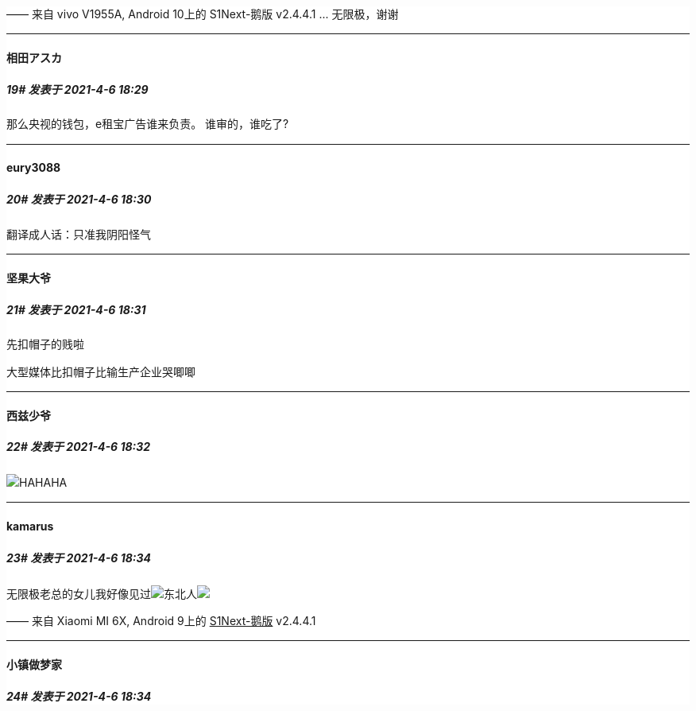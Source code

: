 
—— 来自 vivo V1955A, Android 10上的 S1Next-鹅版 v2.4.4.1 ...</blockquote>
无限极，谢谢


*****

####  相田アスカ  
##### 19#       发表于 2021-4-6 18:29


那么央视的钱包，e租宝广告谁来负责。 谁审的，谁吃了?


*****

####  eury3088  
##### 20#       发表于 2021-4-6 18:30


翻译成人话：只准我阴阳怪气


*****

####  坚果大爷  
##### 21#       发表于 2021-4-6 18:31


先扣帽子的贱啦

大型媒体比扣帽子比输生产企业哭唧唧


*****

####  西兹少爷  
##### 22#       发表于 2021-4-6 18:32


<img src="https://static.saraba1st.com/image/smiley/face2017/049.png" referrerpolicy="no-referrer">HAHAHA


*****

####  kamarus  
##### 23#       发表于 2021-4-6 18:34


无限极老总的女儿我好像见过<img src="https://static.saraba1st.com/image/smiley/face2017/004.gif" referrerpolicy="no-referrer">东北人<img src="https://static.saraba1st.com/image/smiley/face2017/001.png" referrerpolicy="no-referrer">

—— 来自 Xiaomi MI 6X, Android 9上的 [S1Next-鹅版](https://github.com/ykrank/S1-Next/releases) v2.4.4.1


*****

####  小镇做梦家  
##### 24#       发表于 2021-4-6 18:34
